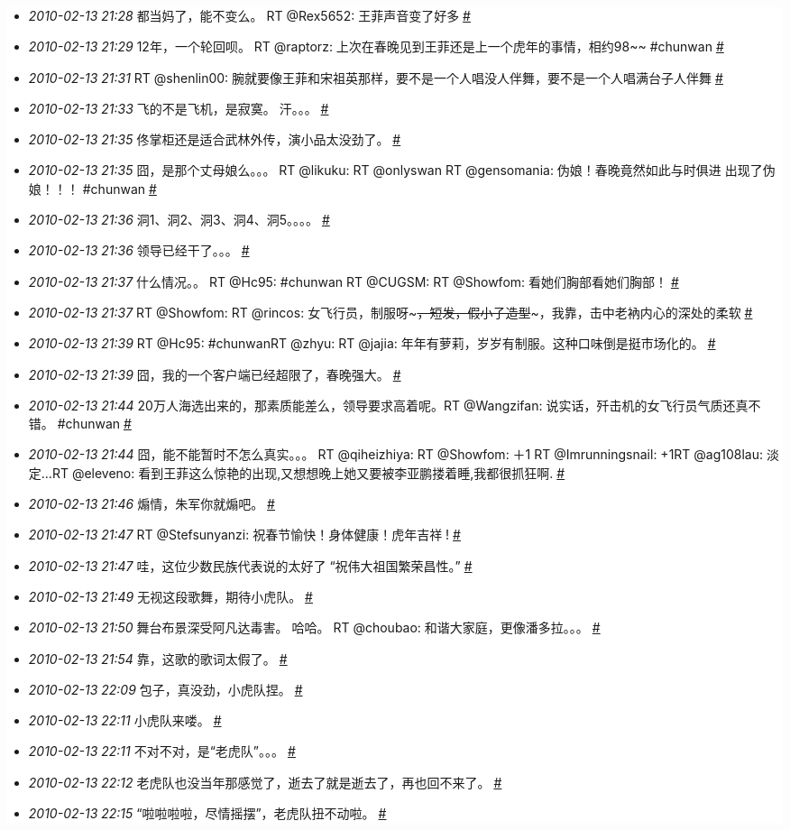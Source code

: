   * _2010-02-13 21:28_ 都当妈了，能不变么。 RT @Rex5652: 王菲声音变了好多 [#](http://twitter.com/gfrog/statuses/9055207997)

  * _2010-02-13 21:29_ 12年，一个轮回呗。 RT @raptorz: 上次在春晚见到王菲还是上一个虎年的事情，相约98~~ #chunwan [#](http://twitter.com/gfrog/statuses/9055225855)

  * _2010-02-13 21:31_ RT @shenlin00: 腕就要像王菲和宋祖英那样，要不是一个人唱没人伴舞，要不是一个人唱满台子人伴舞 [#](http://twitter.com/gfrog/statuses/9055283643)

  * _2010-02-13 21:33_ 飞的不是飞机，是寂寞。 汗。。。 [#](http://twitter.com/gfrog/statuses/9055345790)

  * _2010-02-13 21:35_ 佟掌柜还是适合武林外传，演小品太没劲了。 [#](http://twitter.com/gfrog/statuses/9055384118)

  * _2010-02-13 21:35_ 囧，是那个丈母娘么。。。 RT @likuku: RT @onlyswan RT @gensomania: 伪娘！春晚竟然如此与时俱进 出现了伪娘！！！ #chunwan [#](http://twitter.com/gfrog/statuses/9055401767)

  * _2010-02-13 21:36_ 洞1、洞2、洞3、洞4、洞5。。。。 [#](http://twitter.com/gfrog/statuses/9055414221)

  * _2010-02-13 21:36_ 领导已经干了。。。 [#](http://twitter.com/gfrog/statuses/9055429573)

  * _2010-02-13 21:37_ 什么情况。。 RT @Hc95: #chunwan RT @CUGSM: RT @Showfom: 看她们胸部看她们胸部！ [#](http://twitter.com/gfrog/statuses/9055446825)

  * _2010-02-13 21:37_ RT @Showfom: RT @rincos: 女飞行员，制服呀~~~，短发，假小子造型~~~，我靠，击中老衲内心的深处的柔软 [#](http://twitter.com/gfrog/statuses/9055461843)

  * _2010-02-13 21:39_ RT @Hc95: #chunwanRT @zhyu: RT @jajia: 年年有萝莉，岁岁有制服。这种口味倒是挺市场化的。 [#](http://twitter.com/gfrog/statuses/9055502294)

  * _2010-02-13 21:39_ 囧，我的一个客户端已经超限了，春晚强大。 [#](http://twitter.com/gfrog/statuses/9055517997)

  * _2010-02-13 21:44_ 20万人海选出来的，那素质能差么，领导要求高着呢。RT @Wangzifan: 说实话，歼击机的女飞行员气质还真不错。 #chunwan [#](http://twitter.com/gfrog/statuses/9055632055)

  * _2010-02-13 21:44_ 囧，能不能暂时不怎么真实。。。 RT @qiheizhiya: RT @Showfom: ＋1 RT @Imrunningsnail: +1RT @ag108lau: 淡定…RT @eleveno: 看到王菲这么惊艳的出现,又想想晚上她又要被李亚鹏搂着睡,我都很抓狂啊. [#](http://twitter.com/gfrog/statuses/9055650862)

  * _2010-02-13 21:46_ 煽情，朱军你就煽吧。 [#](http://twitter.com/gfrog/statuses/9055715935)

  * _2010-02-13 21:47_ RT @Stefsunyanzi: 祝春节愉快！身体健康！虎年吉祥 ! [#](http://twitter.com/gfrog/statuses/9055729733)

  * _2010-02-13 21:47_ 哇，这位少数民族代表说的太好了 “祝伟大祖国繁荣昌性。” [#](http://twitter.com/gfrog/statuses/9055745520)

  * _2010-02-13 21:49_ 无视这段歌舞，期待小虎队。 [#](http://twitter.com/gfrog/statuses/9055775804)

  * _2010-02-13 21:50_ 舞台布景深受阿凡达毒害。 哈哈。 RT @choubao: 和谐大家庭，更像潘多拉。。。 [#](http://twitter.com/gfrog/statuses/9055808445)

  * _2010-02-13 21:54_ 靠，这歌的歌词太假了。 [#](http://twitter.com/gfrog/statuses/9055944273)

  * _2010-02-13 22:09_ 包子，真没劲，小虎队捏。 [#](http://twitter.com/gfrog/statuses/9056395771)

  * _2010-02-13 22:11_ 小虎队来喽。 [#](http://twitter.com/gfrog/statuses/9056446841)

  * _2010-02-13 22:11_ 不对不对，是“老虎队”。。。 [#](http://twitter.com/gfrog/statuses/9056462054)

  * _2010-02-13 22:12_ 老虎队也没当年那感觉了，逝去了就是逝去了，再也回不来了。 [#](http://twitter.com/gfrog/statuses/9056497470)

  * _2010-02-13 22:15_ “啦啦啦啦，尽情摇摆”，老虎队扭不动啦。 [#](http://twitter.com/gfrog/statuses/9056570521)
